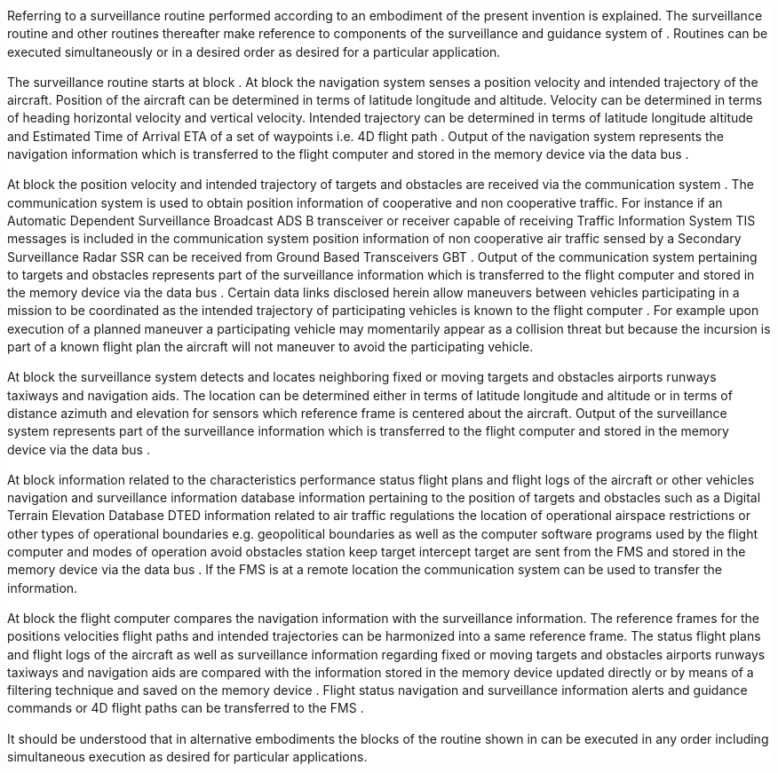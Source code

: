 Referring to a surveillance routine performed according to an embodiment of the present invention is explained. The surveillance routine and other routines thereafter make reference to components of the surveillance and guidance system of . Routines can be executed simultaneously or in a desired order as desired for a particular application.

The surveillance routine starts at block . At block the navigation system senses a position velocity and intended trajectory of the aircraft. Position of the aircraft can be determined in terms of latitude longitude and altitude. Velocity can be determined in terms of heading horizontal velocity and vertical velocity. Intended trajectory can be determined in terms of latitude longitude altitude and Estimated Time of Arrival ETA of a set of waypoints i.e. 4D flight path . Output of the navigation system represents the navigation information which is transferred to the flight computer and stored in the memory device via the data bus .

At block the position velocity and intended trajectory of targets and obstacles are received via the communication system . The communication system is used to obtain position information of cooperative and non cooperative traffic. For instance if an Automatic Dependent Surveillance Broadcast ADS B transceiver or receiver capable of receiving Traffic Information System TIS messages is included in the communication system position information of non cooperative air traffic sensed by a Secondary Surveillance Radar SSR can be received from Ground Based Transceivers GBT . Output of the communication system pertaining to targets and obstacles represents part of the surveillance information which is transferred to the flight computer and stored in the memory device via the data bus . Certain data links disclosed herein allow maneuvers between vehicles participating in a mission to be coordinated as the intended trajectory of participating vehicles is known to the flight computer . For example upon execution of a planned maneuver a participating vehicle may momentarily appear as a collision threat but because the incursion is part of a known flight plan the aircraft will not maneuver to avoid the participating vehicle.

At block the surveillance system detects and locates neighboring fixed or moving targets and obstacles airports runways taxiways and navigation aids. The location can be determined either in terms of latitude longitude and altitude or in terms of distance azimuth and elevation for sensors which reference frame is centered about the aircraft. Output of the surveillance system represents part of the surveillance information which is transferred to the flight computer and stored in the memory device via the data bus .

At block information related to the characteristics performance status flight plans and flight logs of the aircraft or other vehicles navigation and surveillance information database information pertaining to the position of targets and obstacles such as a Digital Terrain Elevation Database DTED information related to air traffic regulations the location of operational airspace restrictions or other types of operational boundaries e.g. geopolitical boundaries as well as the computer software programs used by the flight computer and modes of operation avoid obstacles station keep target intercept target are sent from the FMS and stored in the memory device via the data bus . If the FMS is at a remote location the communication system can be used to transfer the information.

At block the flight computer compares the navigation information with the surveillance information. The reference frames for the positions velocities flight paths and intended trajectories can be harmonized into a same reference frame. The status flight plans and flight logs of the aircraft as well as surveillance information regarding fixed or moving targets and obstacles airports runways taxiways and navigation aids are compared with the information stored in the memory device updated directly or by means of a filtering technique and saved on the memory device . Flight status navigation and surveillance information alerts and guidance commands or 4D flight paths can be transferred to the FMS .

It should be understood that in alternative embodiments the blocks of the routine shown in can be executed in any order including simultaneous execution as desired for particular applications.
